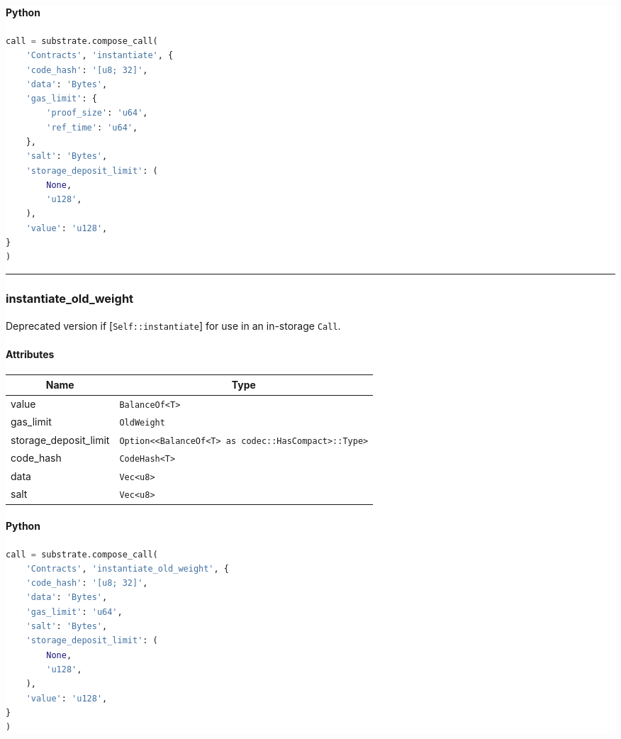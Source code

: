 #### Python
```python
call = substrate.compose_call(
    'Contracts', 'instantiate', {
    'code_hash': '[u8; 32]',
    'data': 'Bytes',
    'gas_limit': {
        'proof_size': 'u64',
        'ref_time': 'u64',
    },
    'salt': 'Bytes',
    'storage_deposit_limit': (
        None,
        'u128',
    ),
    'value': 'u128',
}
)
```

---------
### instantiate_old_weight
Deprecated version if [`Self::instantiate`] for use in an in-storage `Call`.
#### Attributes
| Name | Type |
| -------- | -------- | 
| value | `BalanceOf<T>` | 
| gas_limit | `OldWeight` | 
| storage_deposit_limit | `Option<<BalanceOf<T> as codec::HasCompact>::Type>` | 
| code_hash | `CodeHash<T>` | 
| data | `Vec<u8>` | 
| salt | `Vec<u8>` | 

#### Python
```python
call = substrate.compose_call(
    'Contracts', 'instantiate_old_weight', {
    'code_hash': '[u8; 32]',
    'data': 'Bytes',
    'gas_limit': 'u64',
    'salt': 'Bytes',
    'storage_deposit_limit': (
        None,
        'u128',
    ),
    'value': 'u128',
}
)
```
